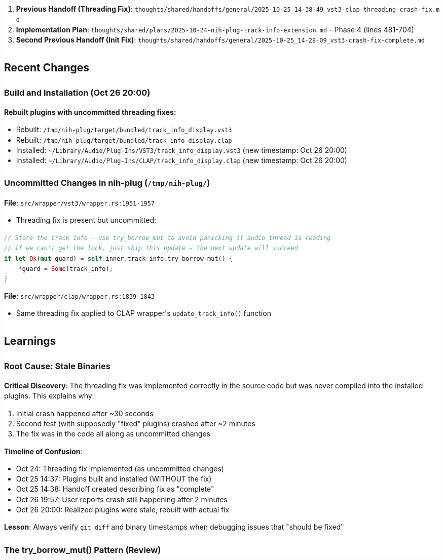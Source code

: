 1. **Previous Handoff (Threading Fix)**: `thoughts/shared/handoffs/general/2025-10-25_14-38-49_vst3-clap-threading-crash-fix.md`
2. **Implementation Plan**: `thoughts/shared/plans/2025-10-24-nih-plug-track-info-extension.md` - Phase 4 (lines 481-704)
3. **Second Previous Handoff (Init Fix)**: `thoughts/shared/handoffs/general/2025-10-25_14-28-09_vst3-crash-fix-complete.md`

## Recent Changes

### Build and Installation (Oct 26 20:00)

**Rebuilt plugins with uncommitted threading fixes:**
- Rebuilt: `/tmp/nih-plug/target/bundled/track_info_display.vst3`
- Rebuilt: `/tmp/nih-plug/target/bundled/track_info_display.clap`
- Installed: `~/Library/Audio/Plug-Ins/VST3/track_info_display.vst3` (new timestamp: Oct 26 20:00)
- Installed: `~/Library/Audio/Plug-Ins/CLAP/track_info_display.clap` (new timestamp: Oct 26 20:00)

### Uncommitted Changes in nih-plug (`/tmp/nih-plug/`)

**File**: `src/wrapper/vst3/wrapper.rs:1951-1957`
- Threading fix is present but uncommitted:
```rust
// Store the track info - use try_borrow_mut to avoid panicking if audio thread is reading
// If we can't get the lock, just skip this update - the next update will succeed
if let Ok(mut guard) = self.inner.track_info.try_borrow_mut() {
    *guard = Some(track_info);
}
```

**File**: `src/wrapper/clap/wrapper.rs:1839-1843`
- Same threading fix applied to CLAP wrapper's `update_track_info()` function

## Learnings

### Root Cause: Stale Binaries

**Critical Discovery**: The threading fix was implemented correctly in the source code but was never compiled into the installed plugins. This explains why:
1. Initial crash happened after ~30 seconds
2. Second test (with supposedly "fixed" plugins) crashed after ~2 minutes
3. The fix was in the code all along as uncommitted changes

**Timeline of Confusion**:
- Oct 24: Threading fix implemented (as uncommitted changes)
- Oct 25 14:37: Plugins built and installed (WITHOUT the fix)
- Oct 25 14:38: Handoff created describing fix as "complete"
- Oct 26 19:57: User reports crash still happening after 2 minutes
- Oct 26 20:00: Realized plugins were stale, rebuilt with actual fix

**Lesson**: Always verify `git diff` and binary timestamps when debugging issues that "should be fixed"

### The try_borrow_mut() Pattern (Review)
